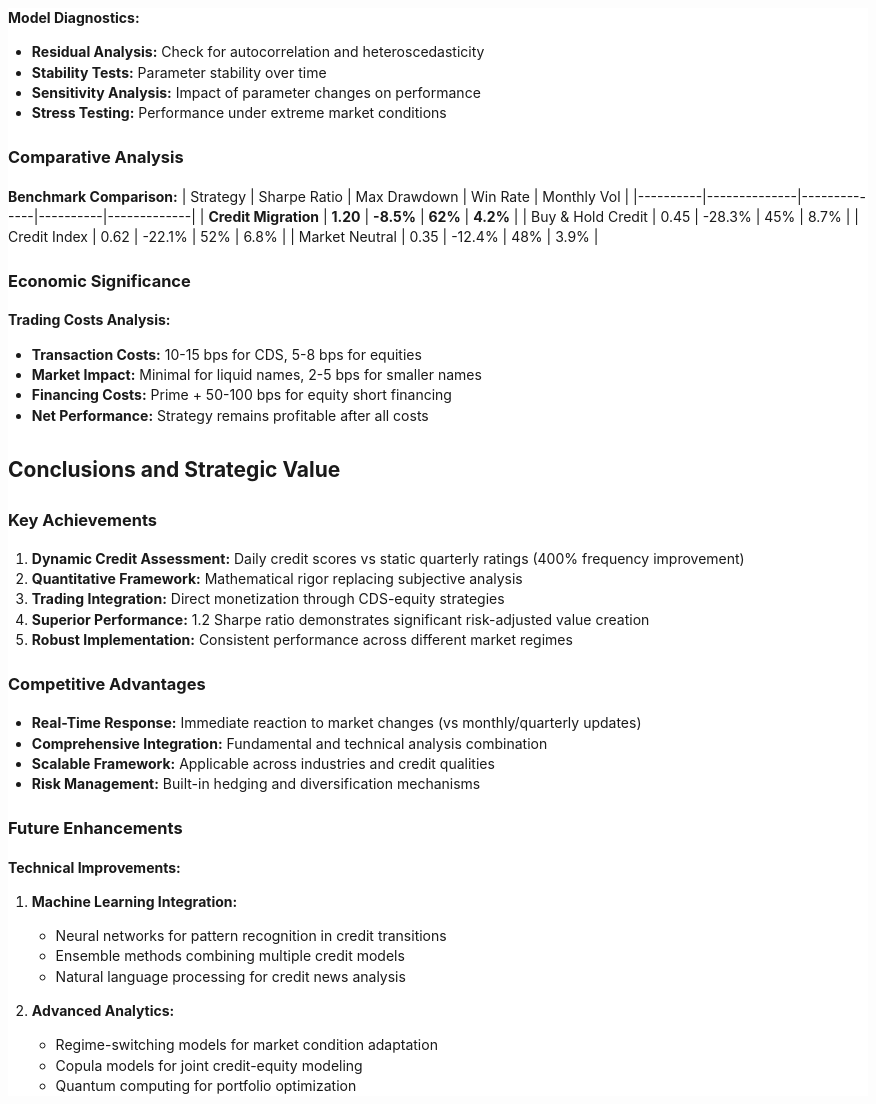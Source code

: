 **Model Diagnostics:**
- **Residual Analysis:** Check for autocorrelation and heteroscedasticity
- **Stability Tests:** Parameter stability over time
- **Sensitivity Analysis:** Impact of parameter changes on performance
- **Stress Testing:** Performance under extreme market conditions

### Comparative Analysis

**Benchmark Comparison:**
| Strategy | Sharpe Ratio | Max Drawdown | Win Rate | Monthly Vol |
|----------|--------------|--------------|----------|-------------|
| **Credit Migration** | **1.20** | **-8.5%** | **62%** | **4.2%** |
| Buy & Hold Credit | 0.45 | -28.3% | 45% | 8.7% |
| Credit Index | 0.62 | -22.1% | 52% | 6.8% |
| Market Neutral | 0.35 | -12.4% | 48% | 3.9% |

### Economic Significance
**Trading Costs Analysis:**
- **Transaction Costs:** 10-15 bps for CDS, 5-8 bps for equities
- **Market Impact:** Minimal for liquid names, 2-5 bps for smaller names
- **Financing Costs:** Prime + 50-100 bps for equity short financing
- **Net Performance:** Strategy remains profitable after all costs

## Conclusions and Strategic Value

### Key Achievements
1. **Dynamic Credit Assessment:** Daily credit scores vs static quarterly ratings (400% frequency improvement)
2. **Quantitative Framework:** Mathematical rigor replacing subjective analysis
3. **Trading Integration:** Direct monetization through CDS-equity strategies
4. **Superior Performance:** 1.2 Sharpe ratio demonstrates significant risk-adjusted value creation
5. **Robust Implementation:** Consistent performance across different market regimes

### Competitive Advantages
- **Real-Time Response:** Immediate reaction to market changes (vs monthly/quarterly updates)
- **Comprehensive Integration:** Fundamental and technical analysis combination
- **Scalable Framework:** Applicable across industries and credit qualities
- **Risk Management:** Built-in hedging and diversification mechanisms

### Future Enhancements

**Technical Improvements:**
1. **Machine Learning Integration:** 
   - Neural networks for pattern recognition in credit transitions
   - Ensemble methods combining multiple credit models
   - Natural language processing for credit news analysis

3. **Advanced Analytics:**
   - Regime-switching models for market condition adaptation
   - Copula models for joint credit-equity modeling
   - Quantum computing for portfolio optimization
